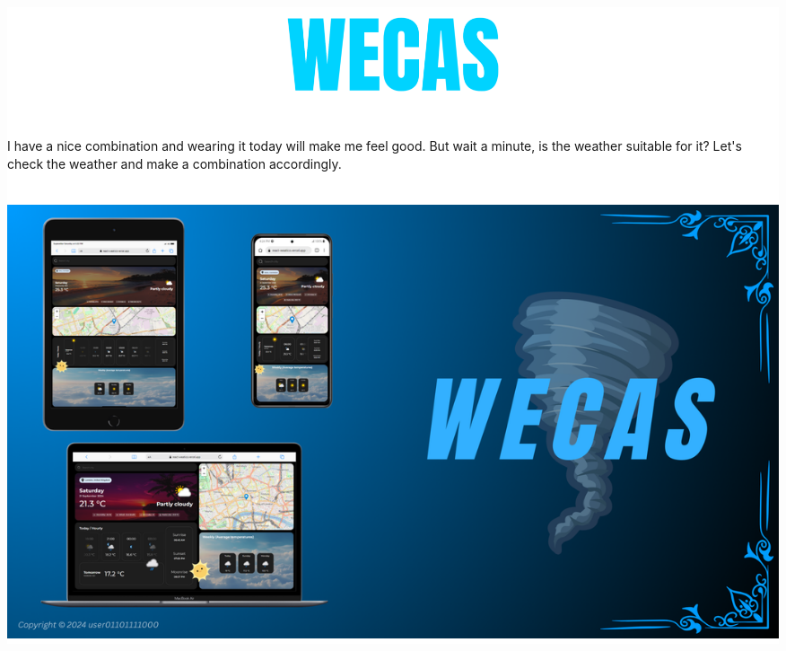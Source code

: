 <div align="center">
<img src ="/src/assets/images/WECASTEXT.png" alt="wecas" width="30%" title='wecas' />
</div>

</br>

I have a nice combination and wearing it today will make me feel good. But wait a minute, is the weather suitable for it? Let's check the weather and make a combination accordingly.

</br>

<div align="center"><img src ="/src/assets/images/WECAS.png" alt="wecas" width="100%" title='wecas' />
</div>
